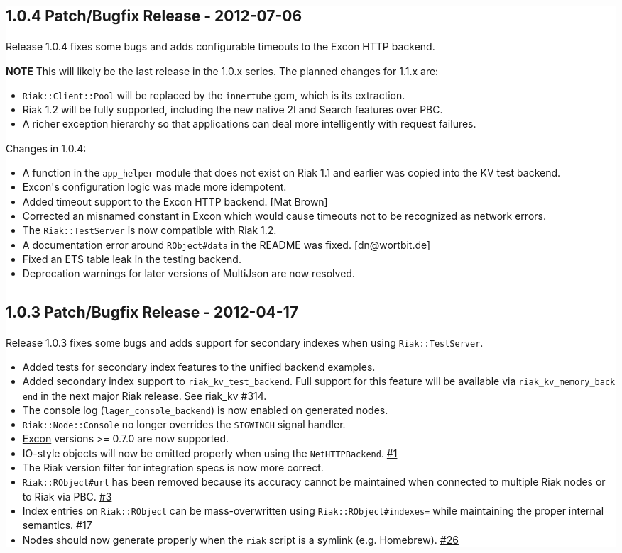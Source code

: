 ## 1.0.4 Patch/Bugfix Release - 2012-07-06

Release 1.0.4 fixes some bugs and adds configurable timeouts to the
Excon HTTP backend.

**NOTE** This will likely be the last release in the 1.0.x series. The
planned changes for 1.1.x are:

* `Riak::Client::Pool` will be replaced by the `innertube` gem, which
  is its extraction.
* Riak 1.2 will be fully supported, including the new native 2I and
  Search features over PBC.
* A richer exception hierarchy so that applications can deal more
  intelligently with request failures.

Changes in 1.0.4:

* A function in the `app_helper` module that does not exist on Riak
  1.1 and earlier was copied into the KV test backend.
* Excon's configuration logic was made more idempotent.
* Added timeout support to the Excon HTTP backend. [Mat Brown]
* Corrected an misnamed constant in Excon which would cause timeouts
  not to be recognized as network errors.
* The `Riak::TestServer` is now compatible with Riak 1.2.
* A documentation error around `RObject#data` in the README was
  fixed. [dn@wortbit.de]
* Fixed an ETS table leak in the testing backend.
* Deprecation warnings for later versions of MultiJson are now
  resolved.

## 1.0.3 Patch/Bugfix Release - 2012-04-17

Release 1.0.3 fixes some bugs and adds support for secondary indexes
when using `Riak::TestServer`.

* Added tests for secondary index features to the unified backend
  examples.
* Added secondary index support to `riak_kv_test_backend`. Full
  support for this feature will be available via
  `riak_kv_memory_backend` in the next major Riak release. See
  [riak_kv #314](https://github.com/basho/riak_kv/pull/314).
* The console log (`lager_console_backend`) is now enabled on
  generated nodes.
* `Riak::Node::Console` no longer overrides the `SIGWINCH` signal
  handler.
* [Excon](http://rubygems.org/gems/excon) versions >= 0.7.0 are now
  supported.
* IO-style objects will now be emitted properly when using the
  `NetHTTPBackend`. [#1](https://github.com/basho/riak-ruby-client/issues/1)
* The Riak version filter for integration specs is now more correct.
* `Riak::RObject#url` has been removed because its accuracy cannot be
  maintained when connected to multiple Riak nodes or to Riak via
  PBC. [#3](https://github.com/basho/riak-ruby-client/issues/3)
* Index entries on `Riak::RObject` can be mass-overwritten using
  `Riak::RObject#indexes=` while maintaining the proper internal
  semantics. [#17](https://github.com/basho/riak-ruby-client/issues/17)
* Nodes should now generate properly when the `riak` script is a
  symlink (e.g. Homebrew). [#26](https://github.com/basho/riak-ruby-client/issues/26)
